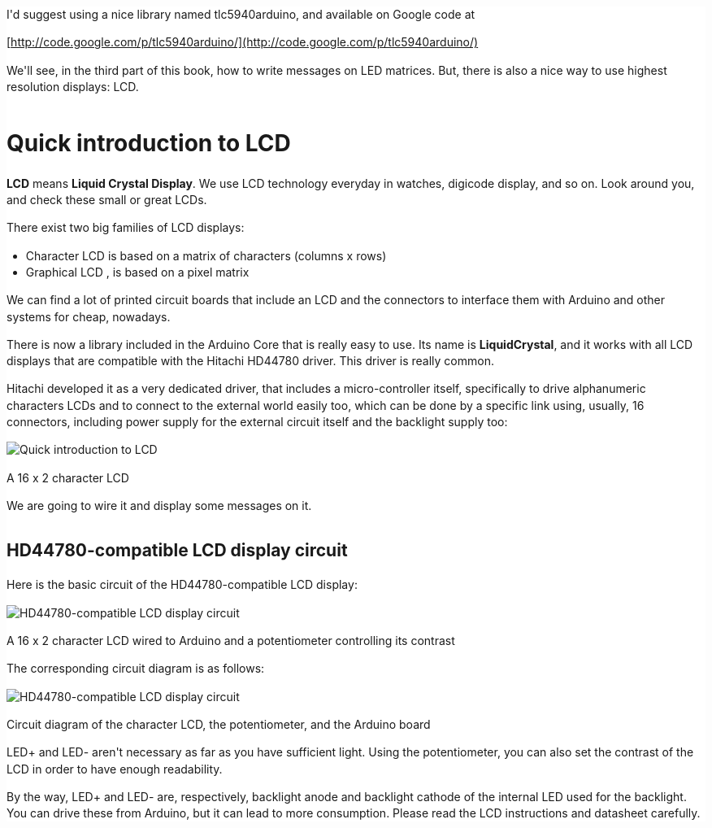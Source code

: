 I'd suggest using a nice library named tlc5940arduino, and available on Google code at

[http://code.google.com/p/tlc5940arduino/](http://code.google.com/p/tlc5940arduino/)

We'll see, in the third part of this book, how to write messages on LED matrices. But, there is also a nice way to use highest resolution displays: LCD.

# Quick introduction to LCD

**LCD** means **Liquid Crystal Display**. We use LCD technology everyday in watches, digicode display, and so on. Look around you, and check these small or great LCDs.

There exist two big families of LCD displays:

*   Character LCD is based on a matrix of characters (columns x rows)
*   Graphical LCD , is based on a pixel matrix

We can find a lot of printed circuit boards that include an LCD and the connectors to interface them with Arduino and other systems for cheap, nowadays.

There is now a library included in the Arduino Core that is really easy to use. Its name is **LiquidCrystal**, and it works with all LCD displays that are compatible with the Hitachi HD44780 driver. This driver is really common.

Hitachi developed it as a very dedicated driver, that includes a micro-controller itself, specifically to drive alphanumeric characters LCDs and to connect to the external world easily too, which can be done by a specific link using, usually, 16 connectors, including power supply for the external circuit itself and the backlight supply too:

![Quick introduction to LCD](img/7584_08_029.jpg)

A 16 x 2 character LCD

We are going to wire it and display some messages on it.

## HD44780-compatible LCD display circuit

Here is the basic circuit of the HD44780-compatible LCD display:

![HD44780-compatible LCD display circuit](img/7584_08_030.jpg)

A 16 x 2 character LCD wired to Arduino and a potentiometer controlling its contrast

The corresponding circuit diagram is as follows:

![HD44780-compatible LCD display circuit](img/7584_08_031.jpg)

Circuit diagram of the character LCD, the potentiometer, and the Arduino board

LED+ and LED- aren't necessary as far as you have sufficient light. Using the potentiometer, you can also set the contrast of the LCD in order to have enough readability.

By the way, LED+ and LED- are, respectively, backlight anode and backlight cathode of the internal LED used for the backlight. You can drive these from Arduino, but it can lead to more consumption. Please read the LCD instructions and datasheet carefully.
